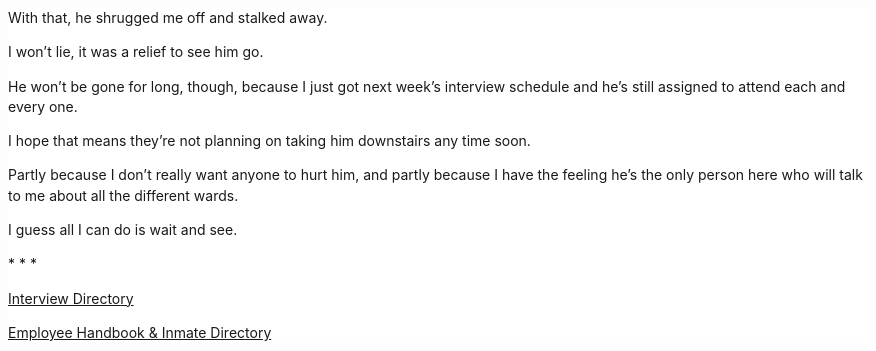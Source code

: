 

With that, he shrugged me off and stalked away.



I won’t lie, it was a relief to see him go.

He won’t be gone for long, though, because I just got next week’s interview schedule and he’s still assigned to attend each and every one.



I hope that means they’re not planning on taking him downstairs any time soon.



Partly because I don’t really want anyone to hurt him, and partly because I have the feeling he’s the only person here who will talk to me about all the different wards.



I guess all I can do is wait and see.



\* \* \*



[Interview Directory](https://www.reddit.com/user/Dopabeane/comments/1h41nkq/pantheon_inmate_interviews_in_chronological_order/)



[Employee Handbook & Inmate Directory](https://www.reddit.com/user/Dopabeane/comments/1gx7dno/handbook_of_inmate_information_and_protocol_for/)